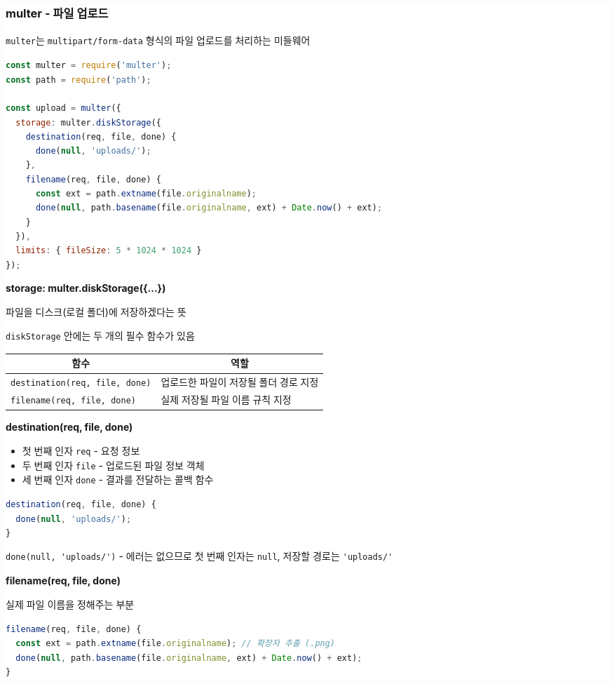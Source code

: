 ### multer - 파일 업로드

`multer`는 `multipart/form-data` 형식의 파일 업로드를 처리하는 미들웨어

```javascript
const multer = require('multer');
const path = require('path');

const upload = multer({
  storage: multer.diskStorage({
    destination(req, file, done) {
      done(null, 'uploads/');
    },
    filename(req, file, done) {
      const ext = path.extname(file.originalname);
      done(null, path.basename(file.originalname, ext) + Date.now() + ext);
    }
  }),
  limits: { fileSize: 5 * 1024 * 1024 }
});
```

**storage: multer.diskStorage({...})**

파일을 디스크(로컬 폴더)에 저장하겠다는 뜻

`diskStorage` 안에는 두 개의 필수 함수가 있음

| 함수 | 역할 |
| --- | --- |
| `destination(req, file, done)` | 업로드한 파일이 저장될 폴더 경로 지정 |
| `filename(req, file, done)` | 실제 저장될 파일 이름 규칙 지정 |

**destination(req, file, done)**

- 첫 번째 인자 `req` - 요청 정보
- 두 번째 인자 `file` - 업로드된 파일 정보 객체
- 세 번째 인자 `done` - 결과를 전달하는 콜백 함수

```javascript
destination(req, file, done) {
  done(null, 'uploads/');
}
```

`done(null, 'uploads/')` - 에러는 없으므로 첫 번째 인자는 `null`, 저장할 경로는 `'uploads/'`

**filename(req, file, done)**

실제 파일 이름을 정해주는 부분

```javascript
filename(req, file, done) {
  const ext = path.extname(file.originalname); // 확장자 추출 (.png)
  done(null, path.basename(file.originalname, ext) + Date.now() + ext);
}
```
